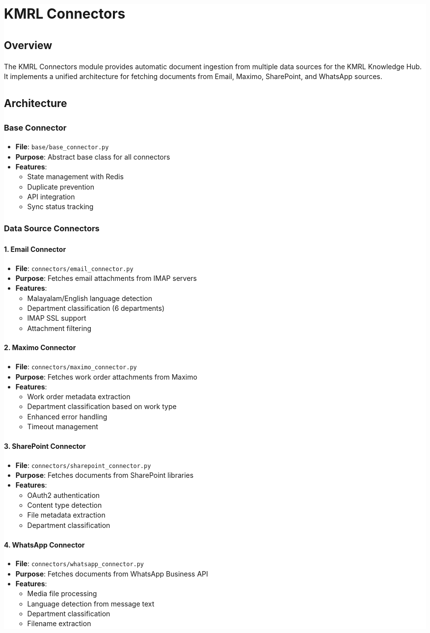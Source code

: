 # KMRL Connectors

## Overview
The KMRL Connectors module provides automatic document ingestion from multiple data sources for the KMRL Knowledge Hub. It implements a unified architecture for fetching documents from Email, Maximo, SharePoint, and WhatsApp sources.

## Architecture

### Base Connector
- **File**: `base/base_connector.py`
- **Purpose**: Abstract base class for all connectors
- **Features**: 
  - State management with Redis
  - Duplicate prevention
  - API integration
  - Sync status tracking

### Data Source Connectors

#### 1. Email Connector
- **File**: `connectors/email_connector.py`
- **Purpose**: Fetches email attachments from IMAP servers
- **Features**:
  - Malayalam/English language detection
  - Department classification (6 departments)
  - IMAP SSL support
  - Attachment filtering

#### 2. Maximo Connector
- **File**: `connectors/maximo_connector.py`
- **Purpose**: Fetches work order attachments from Maximo
- **Features**:
  - Work order metadata extraction
  - Department classification based on work type
  - Enhanced error handling
  - Timeout management

#### 3. SharePoint Connector
- **File**: `connectors/sharepoint_connector.py`
- **Purpose**: Fetches documents from SharePoint libraries
- **Features**:
  - OAuth2 authentication
  - Content type detection
  - File metadata extraction
  - Department classification

#### 4. WhatsApp Connector
- **File**: `connectors/whatsapp_connector.py`
- **Purpose**: Fetches documents from WhatsApp Business API
- **Features**:
  - Media file processing
  - Language detection from message text
  - Department classification
  - Filename extraction
